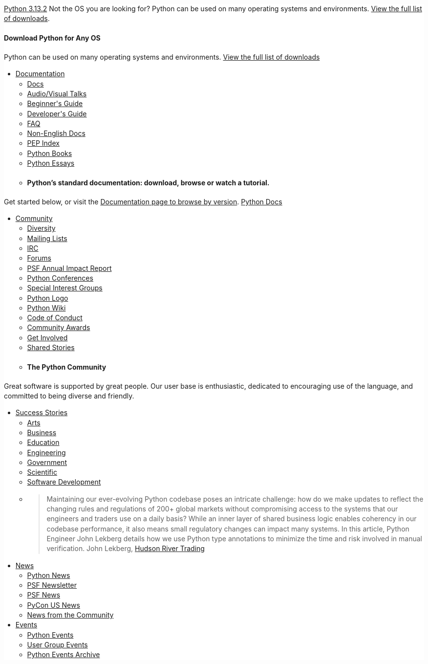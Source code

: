 [Python 3.13.2](https://python.org/<https:/www.python.org/ftp/python/3.13.2/python-3.13.2-macos11.pkg>)
Not the OS you are looking for? Python can be used on many operating systems and environments. [View the full list of downloads](https://python.org/</downloads/>).
#### Download Python for Any OS
Python can be used on many operating systems and environments.
[View the full list of downloads](https://python.org/</downloads/operating-systems/>)
  * [Documentation](https://python.org/</doc/>)
    * [Docs](https://python.org/</doc/>)
    * [Audio/Visual Talks](https://python.org/</doc/av>)
    * [Beginner's Guide](https://python.org/<https:/wiki.python.org/moin/BeginnersGuide>)
    * [Developer's Guide](https://python.org/<https:/devguide.python.org/>)
    * [FAQ](https://python.org/<https:/docs.python.org/faq/>)
    * [Non-English Docs](https://python.org/<http:/wiki.python.org/moin/Languages>)
    * [PEP Index](https://python.org/<https:/peps.python.org>)
    * [Python Books](https://python.org/<https:/wiki.python.org/moin/PythonBooks>)
    * [Python Essays](https://python.org/</doc/essays/>)
    * #### Python’s standard documentation: download, browse or watch a tutorial.
Get started below, or visit the [Documentation page to browse by version](https://python.org/</doc/versions/>). 
[Python Docs](https://python.org/<http:/docs.python.org/3/>)
  * [Community](https://python.org/</community/>)
    * [Diversity](https://python.org/</community/diversity/>)
    * [Mailing Lists](https://python.org/</community/lists/>)
    * [IRC](https://python.org/</community/irc/>)
    * [Forums](https://python.org/</community/forums/>)
    * [PSF Annual Impact Report](https://python.org/</psf/annual-report/2021/>)
    * [Python Conferences](https://python.org/</community/workshops/>)
    * [Special Interest Groups](https://python.org/</community/sigs/>)
    * [Python Logo](https://python.org/</community/logos/>)
    * [Python Wiki](https://python.org/<https:/wiki.python.org/moin/>)
    * [Code of Conduct](https://python.org/</psf/conduct/>)
    * [Community Awards](https://python.org/</community/awards>)
    * [Get Involved](https://python.org/</psf/get-involved/>)
    * [Shared Stories](https://python.org/</psf/community-stories/>)
    * #### The Python Community
Great software is supported by great people. Our user base is enthusiastic, dedicated to encouraging use of the language, and committed to being diverse and friendly.
  * [Success Stories](https://python.org/</success-stories/> "success-stories")
    * [Arts](https://python.org/</success-stories/category/arts/>)
    * [Business](https://python.org/</success-stories/category/business/>)
    * [Education](https://python.org/</success-stories/category/education/>)
    * [Engineering](https://python.org/</success-stories/category/engineering/>)
    * [Government](https://python.org/</success-stories/category/government/>)
    * [Scientific](https://python.org/</success-stories/category/scientific/>)
    * [Software Development](https://python.org/</success-stories/category/software-development/>)
    * > Maintaining our ever-evolving Python codebase poses an intricate challenge: how do we make updates to reflect the changing rules and regulations of 200+ global markets without compromising access to the systems that our engineers and traders use on a daily basis? While an inner layer of shared business logic enables coherency in our codebase performance, it also means small regulatory changes can impact many systems. In this article, Python Engineer John Lekberg details how we use Python type annotations to minimize the time and risk involved in manual verification. 
John Lekberg, [Hudson River Trading](https://python.org/<https:/www.hudsonrivertrading.com/>)
  * [News](https://python.org/</blogs/> "News from around the Python world")
    * [Python News](https://python.org/</blogs/> "Python Insider Blog Posts")
    * [PSF Newsletter](https://python.org/</psf/newsletter/> "Python Software Foundation Newsletter")
    * [PSF News](https://python.org/<http:/pyfound.blogspot.com/> "PSF Blog")
    * [PyCon US News](https://python.org/<http:/pycon.blogspot.com/> "PyCon Blog")
    * [News from the Community](https://python.org/<http:/planetpython.org/> "Planet Python")
  * [Events](https://python.org/</events/>)
    * [Python Events](https://python.org/</events/python-events/>)
    * [User Group Events](https://python.org/</events/python-user-group/>)
    * [Python Events Archive](https://python.org/</events/python-events/past/>)